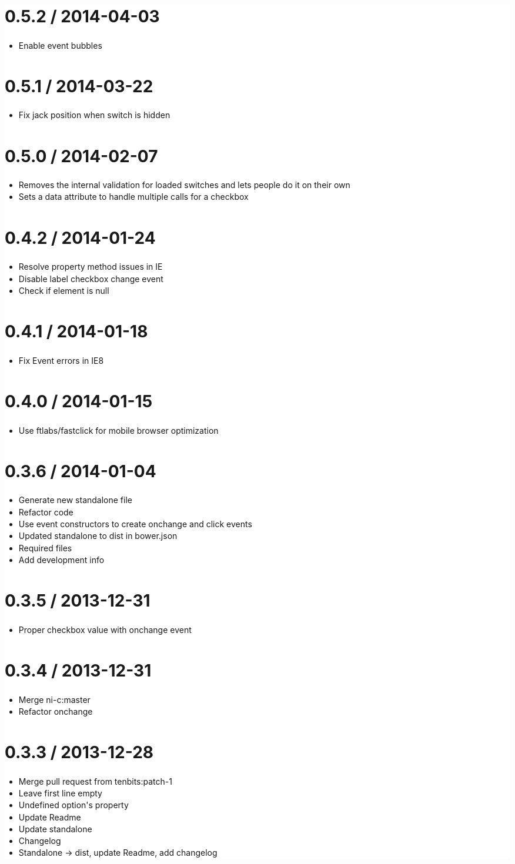 0.5.2 / 2014-04-03
==================

  * Enable event bubbles

0.5.1 / 2014-03-22
==================

  * Fix jack position when switch is hidden

0.5.0 / 2014-02-07
==================

 * Removes the internal validation for loaded switches and lets people do it on their own
 * Sets a data attribute to handle multiple calls for a checkbox

0.4.2 / 2014-01-24
==================

 * Resolve property method issues in IE
 * Disable label checkbox change event
 * Check if element is null

0.4.1 / 2014-01-18
==================

  * Fix Event errors in IE8

0.4.0 / 2014-01-15
==================

 * Use ftlabs/fastclick for mobile browser optimization

0.3.6 / 2014-01-04
==================

  * Generate new standalone file
  * Refactor code
  * Use event constructors to create onchange and click events
  * Updated standalone to dist in bower.json
  * Required files
  * Add development info

0.3.5 / 2013-12-31
==================

  * Proper checkbox value with onchange event

0.3.4 / 2013-12-31
==================

  * Merge ni-c:master
  * Refactor onchange

0.3.3 / 2013-12-28
==================

  * Merge pull request from tenbits:patch-1
  * Leave first line empty
  * Undefined option's property
  * Update Readme
  * Update standalone
  * Changelog
  * Standalone -> dist, update Readme, add changelog
